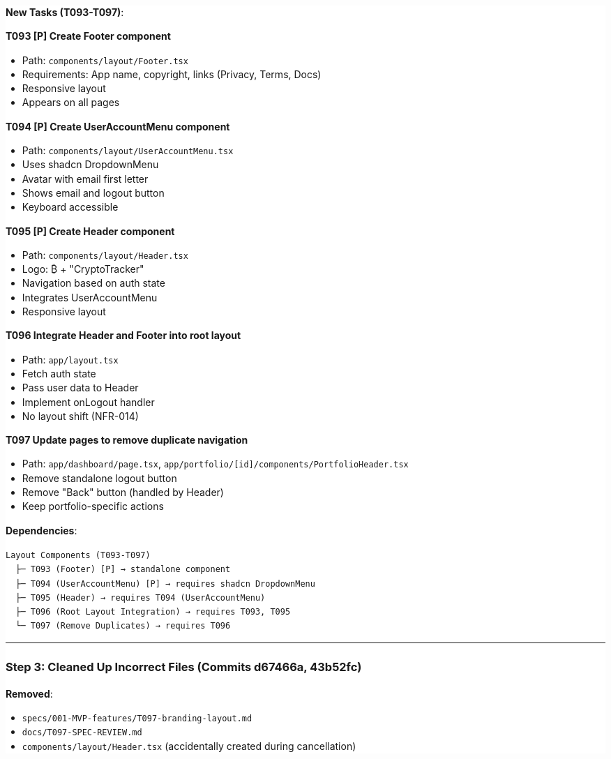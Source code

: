 **New Tasks (T093-T097)**:

**T093 [P] Create Footer component**
- Path: `components/layout/Footer.tsx`
- Requirements: App name, copyright, links (Privacy, Terms, Docs)
- Responsive layout
- Appears on all pages

**T094 [P] Create UserAccountMenu component**
- Path: `components/layout/UserAccountMenu.tsx`
- Uses shadcn DropdownMenu
- Avatar with email first letter
- Shows email and logout button
- Keyboard accessible

**T095 [P] Create Header component**
- Path: `components/layout/Header.tsx`
- Logo: ₿ + "CryptoTracker"
- Navigation based on auth state
- Integrates UserAccountMenu
- Responsive layout

**T096 Integrate Header and Footer into root layout**
- Path: `app/layout.tsx`
- Fetch auth state
- Pass user data to Header
- Implement onLogout handler
- No layout shift (NFR-014)

**T097 Update pages to remove duplicate navigation**
- Path: `app/dashboard/page.tsx`, `app/portfolio/[id]/components/PortfolioHeader.tsx`
- Remove standalone logout button
- Remove "Back" button (handled by Header)
- Keep portfolio-specific actions

**Dependencies**:
```
Layout Components (T093-T097)
  ├─ T093 (Footer) [P] → standalone component
  ├─ T094 (UserAccountMenu) [P] → requires shadcn DropdownMenu
  ├─ T095 (Header) → requires T094 (UserAccountMenu)
  ├─ T096 (Root Layout Integration) → requires T093, T095
  └─ T097 (Remove Duplicates) → requires T096
```

---

### Step 3: Cleaned Up Incorrect Files (Commits d67466a, 43b52fc)

**Removed**:
- `specs/001-MVP-features/T097-branding-layout.md`
- `docs/T097-SPEC-REVIEW.md`
- `components/layout/Header.tsx` (accidentally created during cancellation)
